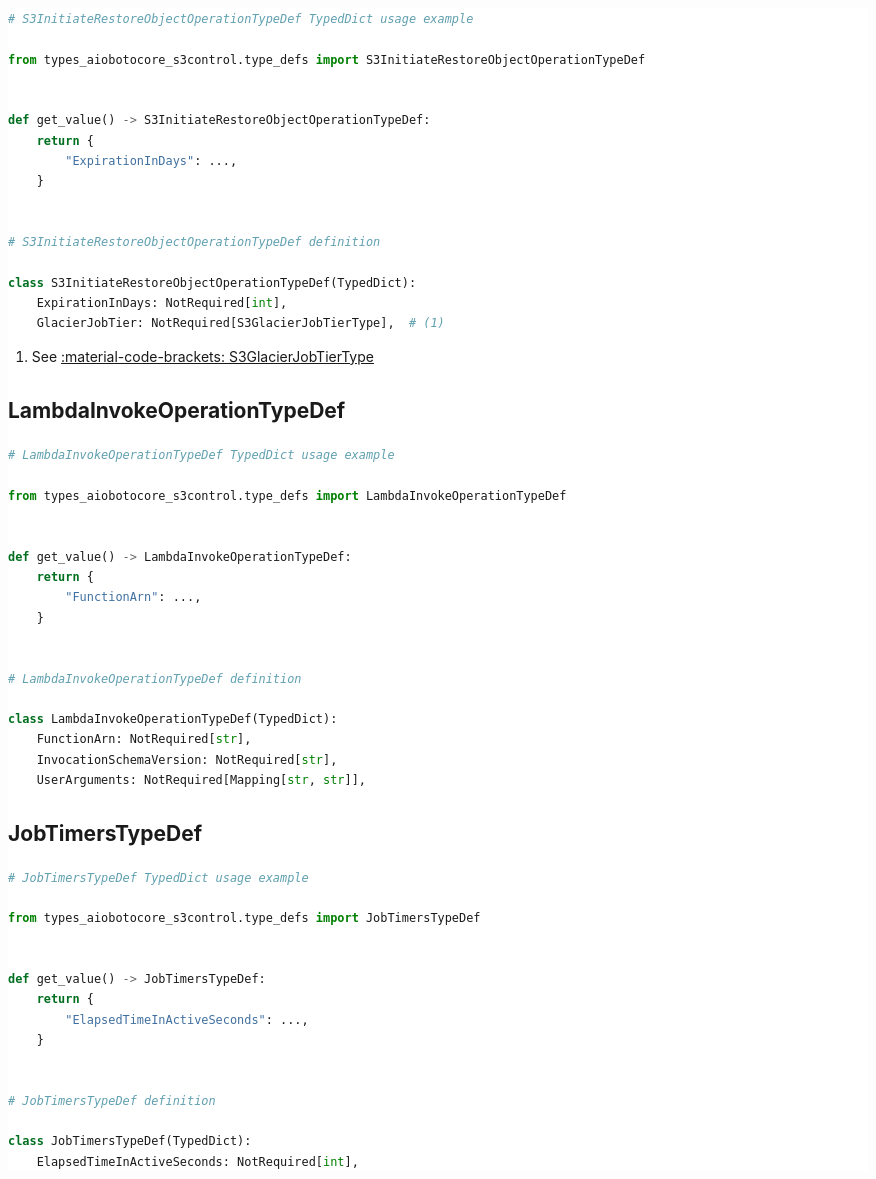 ```python
# S3InitiateRestoreObjectOperationTypeDef TypedDict usage example

from types_aiobotocore_s3control.type_defs import S3InitiateRestoreObjectOperationTypeDef


def get_value() -> S3InitiateRestoreObjectOperationTypeDef:
    return {
        "ExpirationInDays": ...,
    }


# S3InitiateRestoreObjectOperationTypeDef definition

class S3InitiateRestoreObjectOperationTypeDef(TypedDict):
    ExpirationInDays: NotRequired[int],
    GlacierJobTier: NotRequired[S3GlacierJobTierType],  # (1)
```

1. See [:material-code-brackets: S3GlacierJobTierType](./literals.md#s3glacierjobtiertype)

## LambdaInvokeOperationTypeDef

```python
# LambdaInvokeOperationTypeDef TypedDict usage example

from types_aiobotocore_s3control.type_defs import LambdaInvokeOperationTypeDef


def get_value() -> LambdaInvokeOperationTypeDef:
    return {
        "FunctionArn": ...,
    }


# LambdaInvokeOperationTypeDef definition

class LambdaInvokeOperationTypeDef(TypedDict):
    FunctionArn: NotRequired[str],
    InvocationSchemaVersion: NotRequired[str],
    UserArguments: NotRequired[Mapping[str, str]],
```


## JobTimersTypeDef

```python
# JobTimersTypeDef TypedDict usage example

from types_aiobotocore_s3control.type_defs import JobTimersTypeDef


def get_value() -> JobTimersTypeDef:
    return {
        "ElapsedTimeInActiveSeconds": ...,
    }


# JobTimersTypeDef definition

class JobTimersTypeDef(TypedDict):
    ElapsedTimeInActiveSeconds: NotRequired[int],
```
